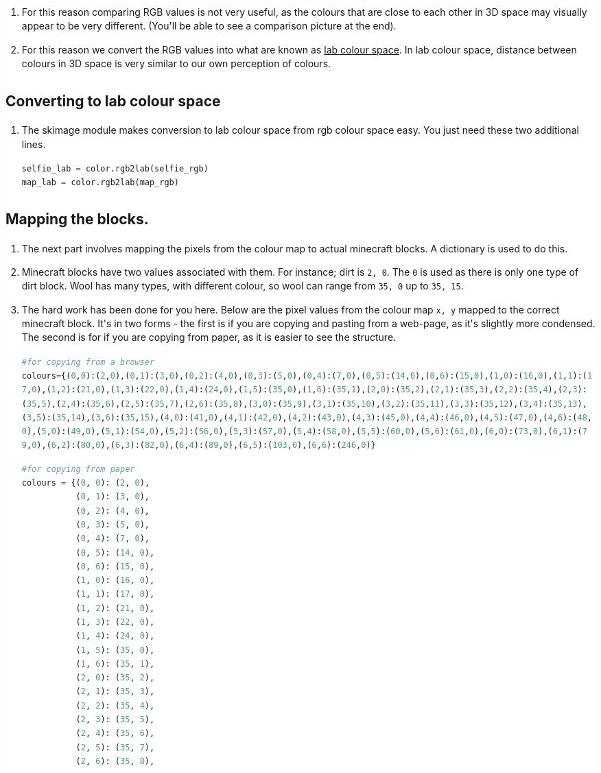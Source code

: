 1. For this reason comparing RGB values is not very useful, as the colours that are close to each other in 3D space may visually appear to be very different. (You'll be able to see a comparison picture at the end).

1. For this reason we convert the RGB values into what are known as [lab colour space](https://en.wikipedia.org/wiki/Lab_color_space). In lab colour space, distance between colours in 3D space is very similar to our own perception of colours.

## Converting to lab colour space

1. The skimage module makes conversion to lab colour space from rgb colour space easy. You just need these two additional lines.

	``` python
	selfie_lab = color.rgb2lab(selfie_rgb)
	map_lab = color.rgb2lab(map_rgb)
	```

## Mapping the blocks.
1. The next part involves mapping the pixels from the colour map to actual minecraft blocks. A dictionary is used to do this.

1. Minecraft blocks have two values associated with them. For instance; dirt is `2, 0`. The `0` is used as there is only one type of dirt block. Wool has many types, with different colour, so wool can range from `35, 0` up to `35, 15`.

1. The hard work has been done for you here. Below are the pixel values from the colour map `x, y` mapped to the correct minecraft block. It's in two forms - the first is if you are copying and pasting from a web-page, as it's slightly more condensed. The second is for if you are copying from paper, as it is easier to see the structure.

	``` python
	#for copying from a browser
	colours={(0,0):(2,0),(0,1):(3,0),(0,2):(4,0),(0,3):(5,0),(0,4):(7,0),(0,5):(14,0),(0,6):(15,0),(1,0):(16,0),(1,1):(17,0),(1,2):(21,0),(1,3):(22,0),(1,4):(24,0),(1,5):(35,0),(1,6):(35,1),(2,0):(35,2),(2,1):(35,3),(2,2):(35,4),(2,3):(35,5),(2,4):(35,6),(2,5):(35,7),(2,6):(35,8),(3,0):(35,9),(3,1):(35,10),(3,2):(35,11),(3,3):(35,12),(3,4):(35,13),(3,5):(35,14),(3,6):(35,15),(4,0):(41,0),(4,1):(42,0),(4,2):(43,0),(4,3):(45,0),(4,4):(46,0),(4,5):(47,0),(4,6):(48,0),(5,0):(49,0),(5,1):(54,0),(5,2):(56,0),(5,3):(57,0),(5,4):(58,0),(5,5):(60,0),(5,6):(61,0),(6,0):(73,0),(6,1):(79,0),(6,2):(80,0),(6,3):(82,0),(6,4):(89,0),(6,5):(103,0),(6,6):(246,0)}
	```

	``` python
	#for copying from paper
	colours = {(0, 0): (2, 0),
			   (0, 1): (3, 0),
			   (0, 2): (4, 0),
			   (0, 3): (5, 0),
			   (0, 4): (7, 0),
			   (0, 5): (14, 0),
			   (0, 6): (15, 0),
			   (1, 0): (16, 0),
			   (1, 1): (17, 0),
			   (1, 2): (21, 0),
			   (1, 3): (22, 0),
			   (1, 4): (24, 0),
			   (1, 5): (35, 0),
			   (1, 6): (35, 1),
			   (2, 0): (35, 2),
			   (2, 1): (35, 3),
			   (2, 2): (35, 4),
			   (2, 3): (35, 5),
			   (2, 4): (35, 6),
			   (2, 5): (35, 7),
			   (2, 6): (35, 8),